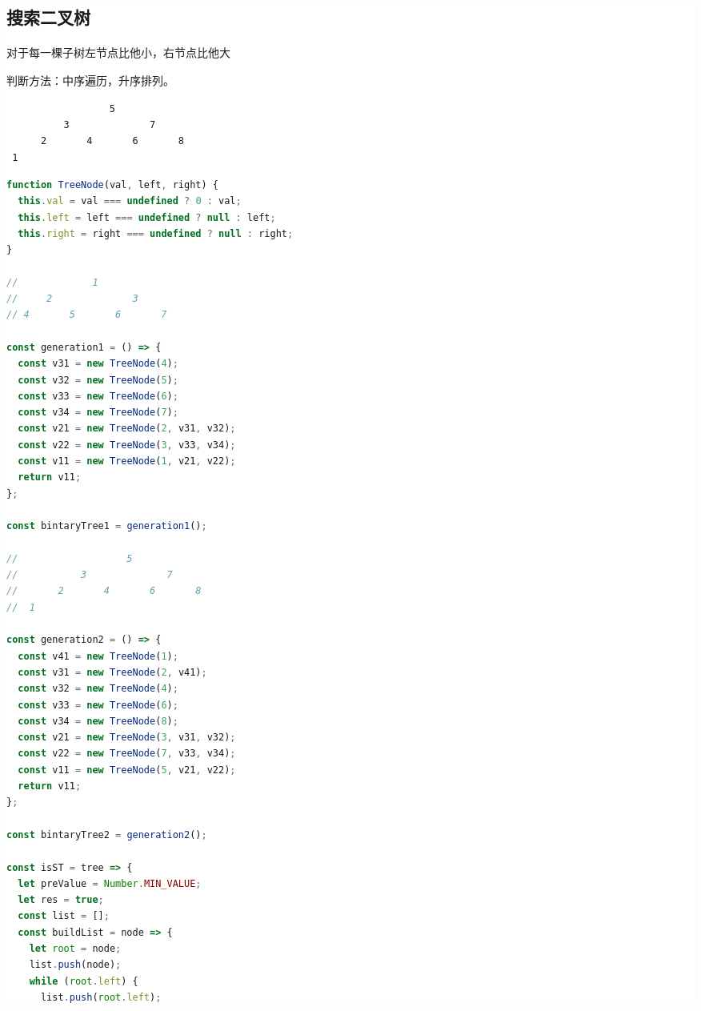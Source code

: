 ## 搜索二叉树

对于每一棵子树左节点比他小，右节点比他大

判断方法：中序遍历，升序排列。

```
                  5
          3              7
      2       4       6       8
 1
```

```js
function TreeNode(val, left, right) {
  this.val = val === undefined ? 0 : val;
  this.left = left === undefined ? null : left;
  this.right = right === undefined ? null : right;
}

//             1
//     2              3
// 4       5       6       7

const generation1 = () => {
  const v31 = new TreeNode(4);
  const v32 = new TreeNode(5);
  const v33 = new TreeNode(6);
  const v34 = new TreeNode(7);
  const v21 = new TreeNode(2, v31, v32);
  const v22 = new TreeNode(3, v33, v34);
  const v11 = new TreeNode(1, v21, v22);
  return v11;
};

const bintaryTree1 = generation1();

//                   5
//           3              7
//       2       4       6       8
//  1

const generation2 = () => {
  const v41 = new TreeNode(1);
  const v31 = new TreeNode(2, v41);
  const v32 = new TreeNode(4);
  const v33 = new TreeNode(6);
  const v34 = new TreeNode(8);
  const v21 = new TreeNode(3, v31, v32);
  const v22 = new TreeNode(7, v33, v34);
  const v11 = new TreeNode(5, v21, v22);
  return v11;
};

const bintaryTree2 = generation2();

const isST = tree => {
  let preValue = Number.MIN_VALUE;
  let res = true;
  const list = [];
  const buildList = node => {
    let root = node;
    list.push(node);
    while (root.left) {
      list.push(root.left);
```